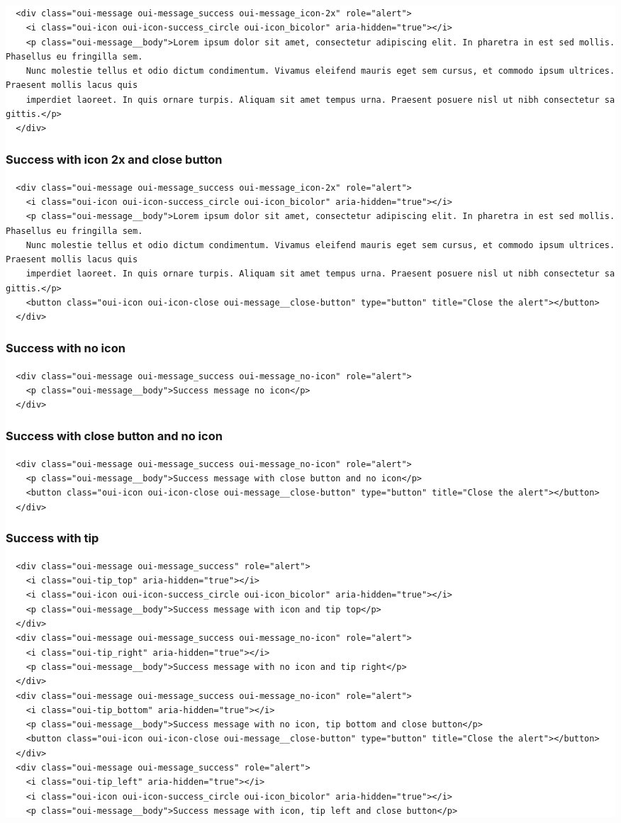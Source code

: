 ```html:preview
  <div class="oui-message oui-message_success oui-message_icon-2x" role="alert">
    <i class="oui-icon oui-icon-success_circle oui-icon_bicolor" aria-hidden="true"></i>
    <p class="oui-message__body">Lorem ipsum dolor sit amet, consectetur adipiscing elit. In pharetra in est sed mollis. Phasellus eu fringilla sem.
    Nunc molestie tellus et odio dictum condimentum. Vivamus eleifend mauris eget sem cursus, et commodo ipsum ultrices. Praesent mollis lacus quis
    imperdiet laoreet. In quis ornare turpis. Aliquam sit amet tempus urna. Praesent posuere nisl ut nibh consectetur sagittis.</p>
  </div>
```
### Success with icon 2x and close button

```html:preview
  <div class="oui-message oui-message_success oui-message_icon-2x" role="alert">
    <i class="oui-icon oui-icon-success_circle oui-icon_bicolor" aria-hidden="true"></i>
    <p class="oui-message__body">Lorem ipsum dolor sit amet, consectetur adipiscing elit. In pharetra in est sed mollis. Phasellus eu fringilla sem.
    Nunc molestie tellus et odio dictum condimentum. Vivamus eleifend mauris eget sem cursus, et commodo ipsum ultrices. Praesent mollis lacus quis
    imperdiet laoreet. In quis ornare turpis. Aliquam sit amet tempus urna. Praesent posuere nisl ut nibh consectetur sagittis.</p>
    <button class="oui-icon oui-icon-close oui-message__close-button" type="button" title="Close the alert"></button>
  </div>
```
### Success with no icon

```html:preview
  <div class="oui-message oui-message_success oui-message_no-icon" role="alert">
    <p class="oui-message__body">Success message no icon</p>
  </div>
```
### Success with close button and no icon

```html:preview
  <div class="oui-message oui-message_success oui-message_no-icon" role="alert">
    <p class="oui-message__body">Success message with close button and no icon</p>
    <button class="oui-icon oui-icon-close oui-message__close-button" type="button" title="Close the alert"></button>
  </div>
```
### Success with tip

```html:preview
  <div class="oui-message oui-message_success" role="alert">
    <i class="oui-tip_top" aria-hidden="true"></i>
    <i class="oui-icon oui-icon-success_circle oui-icon_bicolor" aria-hidden="true"></i>
    <p class="oui-message__body">Success message with icon and tip top</p>
  </div>
  <div class="oui-message oui-message_success oui-message_no-icon" role="alert">
    <i class="oui-tip_right" aria-hidden="true"></i>
    <p class="oui-message__body">Success message with no icon and tip right</p>
  </div>
  <div class="oui-message oui-message_success oui-message_no-icon" role="alert">
    <i class="oui-tip_bottom" aria-hidden="true"></i>
    <p class="oui-message__body">Success message with no icon, tip bottom and close button</p>
    <button class="oui-icon oui-icon-close oui-message__close-button" type="button" title="Close the alert"></button>
  </div>
  <div class="oui-message oui-message_success" role="alert">
    <i class="oui-tip_left" aria-hidden="true"></i>
    <i class="oui-icon oui-icon-success_circle oui-icon_bicolor" aria-hidden="true"></i>
    <p class="oui-message__body">Success message with icon, tip left and close button</p>
```